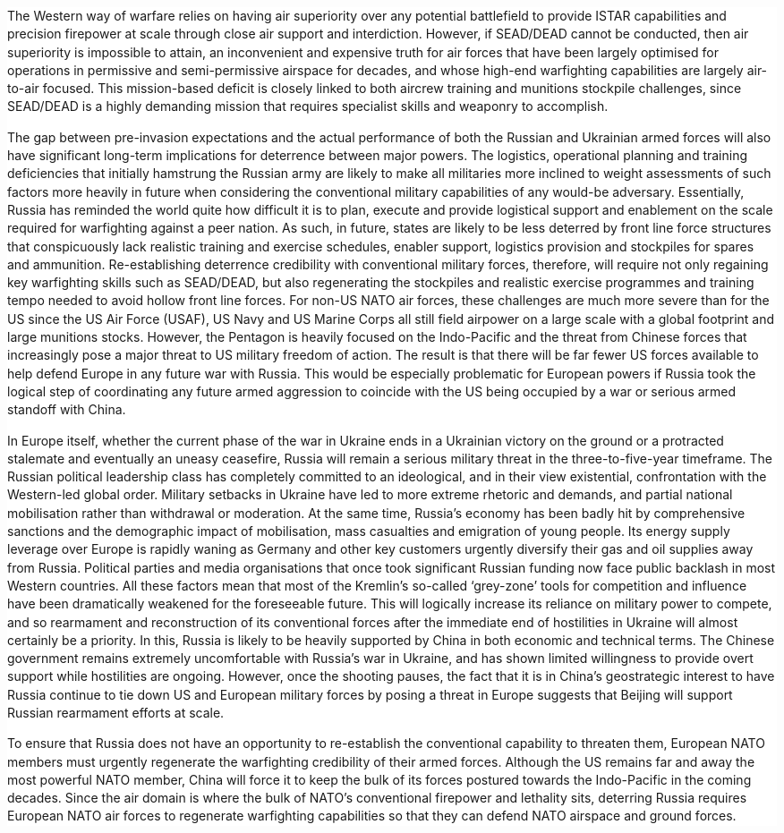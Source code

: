The Western way of warfare relies on having air superiority over any potential battlefield to provide ISTAR capabilities and precision firepower at scale through close air support and interdiction. However, if SEAD/DEAD cannot be conducted, then air superiority is impossible to attain, an inconvenient and expensive truth for air forces that have been largely optimised for operations in permissive and semi-permissive airspace for decades, and whose high-end warfighting capabilities are largely air-to-air focused. This mission-based deficit is closely linked to both aircrew training and munitions stockpile challenges, since SEAD/DEAD is a highly demanding mission that requires specialist skills and weaponry to accomplish.

The gap between pre-invasion expectations and the actual performance of both the Russian and Ukrainian armed forces will also have significant long-term implications for deterrence between major powers. The logistics, operational planning and training deficiencies that initially hamstrung the Russian army are likely to make all militaries more inclined to weight assessments of such factors more heavily in future when considering the conventional military capabilities of any would-be adversary. Essentially, Russia has reminded the world quite how difficult it is to plan, execute and provide logistical support and enablement on the scale required for warfighting against a peer nation. As such, in future, states are likely to be less deterred by front line force structures that conspicuously lack realistic training and exercise schedules, enabler support, logistics provision and stockpiles for spares and ammunition. Re-establishing deterrence credibility with conventional military forces, therefore, will require not only regaining key warfighting skills such as SEAD/DEAD, but also regenerating the stockpiles and realistic exercise programmes and training tempo needed to avoid hollow front line forces. For non-US NATO air forces, these challenges are much more severe than for the US since the US Air Force (USAF), US Navy and US Marine Corps all still field airpower on a large scale with a global footprint and large munitions stocks. However, the Pentagon is heavily focused on the Indo-Pacific and the threat from Chinese forces that increasingly pose a major threat to US military freedom of action. The result is that there will be far fewer US forces available to help defend Europe in any future war with Russia. This would be especially problematic for European powers if Russia took the logical step of coordinating any future armed aggression to coincide with the US being occupied by a war or serious armed standoff with China.

In Europe itself, whether the current phase of the war in Ukraine ends in a Ukrainian victory on the ground or a protracted stalemate and eventually an uneasy ceasefire, Russia will remain a serious military threat in the three-to-five-year timeframe. The Russian political leadership class has completely committed to an ideological, and in their view existential, confrontation with the Western-led global order. Military setbacks in Ukraine have led to more extreme rhetoric and demands, and partial national mobilisation rather than withdrawal or moderation. At the same time, Russia’s economy has been badly hit by comprehensive sanctions and the demographic impact of mobilisation, mass casualties and emigration of young people. Its energy supply leverage over Europe is rapidly waning as Germany and other key customers urgently diversify their gas and oil supplies away from Russia. Political parties and media organisations that once took significant Russian funding now face public backlash in most Western countries. All these factors mean that most of the Kremlin’s so-called ‘grey-zone’ tools for competition and influence have been dramatically weakened for the foreseeable future. This will logically increase its reliance on military power to compete, and so rearmament and reconstruction of its conventional forces after the immediate end of hostilities in Ukraine will almost certainly be a priority. In this, Russia is likely to be heavily supported by China in both economic and technical terms. The Chinese government remains extremely uncomfortable with Russia’s war in Ukraine, and has shown limited willingness to provide overt support while hostilities are ongoing. However, once the shooting pauses, the fact that it is in China’s geostrategic interest to have Russia continue to tie down US and European military forces by posing a threat in Europe suggests that Beijing will support Russian rearmament efforts at scale.

To ensure that Russia does not have an opportunity to re-establish the conventional capability to threaten them, European NATO members must urgently regenerate the warfighting credibility of their armed forces. Although the US remains far and away the most powerful NATO member, China will force it to keep the bulk of its forces postured towards the Indo-Pacific in the coming decades. Since the air domain is where the bulk of NATO’s conventional firepower and lethality sits, deterring Russia requires European NATO air forces to regenerate warfighting capabilities so that they can defend NATO airspace and ground forces.
